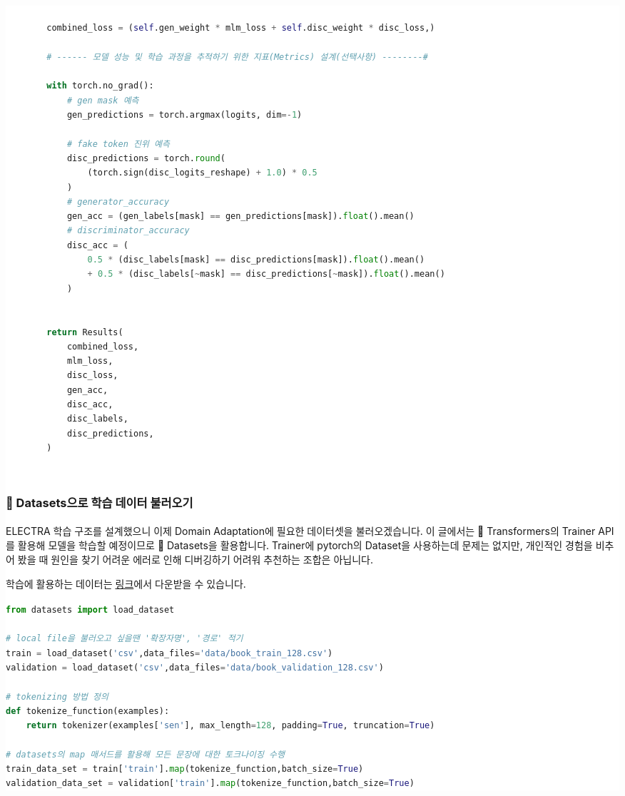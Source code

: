 ```python

        combined_loss = (self.gen_weight * mlm_loss + self.disc_weight * disc_loss,)

        # ------ 모델 성능 및 학습 과정을 추적하기 위한 지표(Metrics) 설계(선택사항) --------#

        with torch.no_grad():
            # gen mask 예측
            gen_predictions = torch.argmax(logits, dim=-1)

            # fake token 진위 예측
            disc_predictions = torch.round(
                (torch.sign(disc_logits_reshape) + 1.0) * 0.5
            )
            # generator_accuracy
            gen_acc = (gen_labels[mask] == gen_predictions[mask]).float().mean()
            # discriminator_accuracy
            disc_acc = (
                0.5 * (disc_labels[mask] == disc_predictions[mask]).float().mean()
                + 0.5 * (disc_labels[~mask] == disc_predictions[~mask]).float().mean()
            )


        return Results(
            combined_loss,
            mlm_loss,
            disc_loss,
            gen_acc,
            disc_acc,
            disc_labels,
            disc_predictions,
        )
```

<br/>

### 🤗 Datasets으로 학습 데이터 불러오기

ELECTRA 학습 구조를 설계했으니 이제 Domain Adaptation에 필요한 데이터셋을 불러오겠습니다. 이 글에서는 🤗 Transformers의 Trainer API를 활용해 모델을 학습할 예정이므로 🤗 Datasets을 활용합니다. Trainer에 pytorch의 Dataset을 사용하는데 문제는 없지만, 개인적인 경험을 비추어 봤을 때 원인을 찾기 어려운 에러로 인해 디버깅하기 어려워 추천하는 조합은 아닙니다.

학습에 활용하는 데이터는 [링크](https://github.com/yangoos57/Electra_for_Domain_Adaptation)에서 다운받을 수 있습니다.

```python
from datasets import load_dataset

# local file을 불러오고 싶을땐 '확장자명', '경로' 적기
train = load_dataset('csv',data_files='data/book_train_128.csv')
validation = load_dataset('csv',data_files='data/book_validation_128.csv')

# tokenizing 방법 정의
def tokenize_function(examples):
    return tokenizer(examples['sen'], max_length=128, padding=True, truncation=True)

# datasets의 map 매서드를 활용해 모든 문장에 대한 토크나이징 수행
train_data_set = train['train'].map(tokenize_function,batch_size=True)
validation_data_set = validation['train'].map(tokenize_function,batch_size=True)
```
